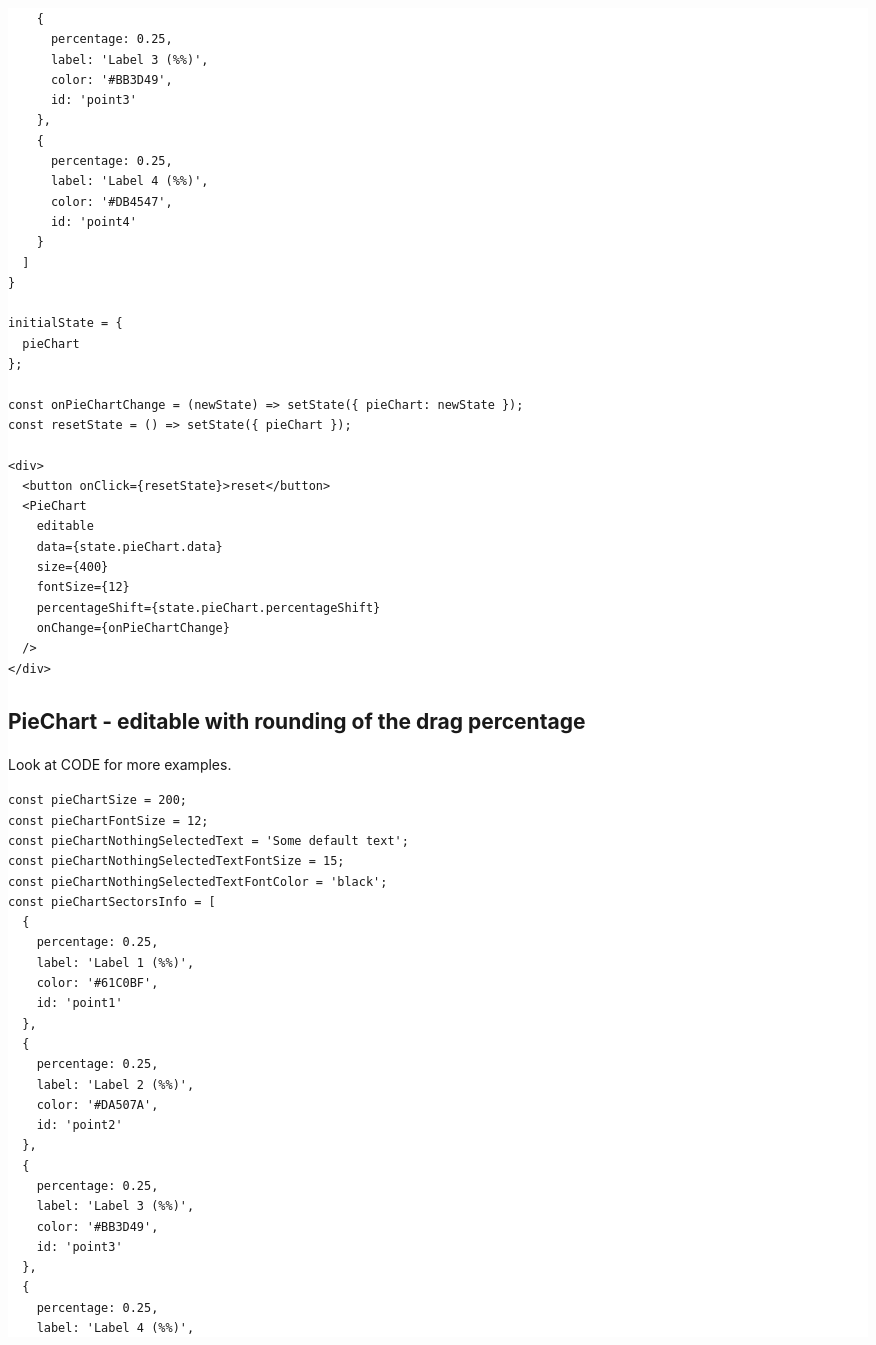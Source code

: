         {
          percentage: 0.25,
          label: 'Label 3 (%%)',
          color: '#BB3D49',
          id: 'point3'
        },
        {
          percentage: 0.25,
          label: 'Label 4 (%%)',
          color: '#DB4547',
          id: 'point4'
        }
      ]
    }

    initialState = {
      pieChart
    };

    const onPieChartChange = (newState) => setState({ pieChart: newState });
    const resetState = () => setState({ pieChart });

    <div>
      <button onClick={resetState}>reset</button>
      <PieChart
        editable
        data={state.pieChart.data}
        size={400}
        fontSize={12}
        percentageShift={state.pieChart.percentageShift}
        onChange={onPieChartChange}
      />
    </div>


## PieChart - editable with rounding of the drag percentage
Look at CODE for more examples.

    const pieChartSize = 200;
    const pieChartFontSize = 12;
    const pieChartNothingSelectedText = 'Some default text';
    const pieChartNothingSelectedTextFontSize = 15;
    const pieChartNothingSelectedTextFontColor = 'black';
    const pieChartSectorsInfo = [
      {
        percentage: 0.25,
        label: 'Label 1 (%%)',
        color: '#61C0BF',
        id: 'point1'
      },
      {
        percentage: 0.25,
        label: 'Label 2 (%%)',
        color: '#DA507A',
        id: 'point2'
      },
      {
        percentage: 0.25,
        label: 'Label 3 (%%)',
        color: '#BB3D49',
        id: 'point3'
      },
      {
        percentage: 0.25,
        label: 'Label 4 (%%)',